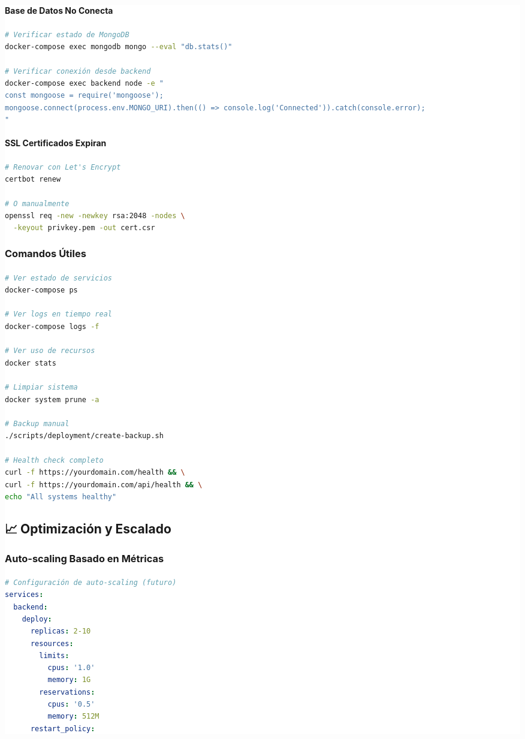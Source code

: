 #### **Base de Datos No Conecta**
```bash
# Verificar estado de MongoDB
docker-compose exec mongodb mongo --eval "db.stats()"

# Verificar conexión desde backend
docker-compose exec backend node -e "
const mongoose = require('mongoose');
mongoose.connect(process.env.MONGO_URI).then(() => console.log('Connected')).catch(console.error);
"
```

#### **SSL Certificados Expiran**
```bash
# Renovar con Let's Encrypt
certbot renew

# O manualmente
openssl req -new -newkey rsa:2048 -nodes \
  -keyout privkey.pem -out cert.csr
```

### Comandos Útiles

```bash
# Ver estado de servicios
docker-compose ps

# Ver logs en tiempo real
docker-compose logs -f

# Ver uso de recursos
docker stats

# Limpiar sistema
docker system prune -a

# Backup manual
./scripts/deployment/create-backup.sh

# Health check completo
curl -f https://yourdomain.com/health && \
curl -f https://yourdomain.com/api/health && \
echo "All systems healthy"
```

## 📈 Optimización y Escalado

### Auto-scaling Basado en Métricas

```yaml
# Configuración de auto-scaling (futuro)
services:
  backend:
    deploy:
      replicas: 2-10
      resources:
        limits:
          cpus: '1.0'
          memory: 1G
        reservations:
          cpus: '0.5'
          memory: 512M
      restart_policy:
```